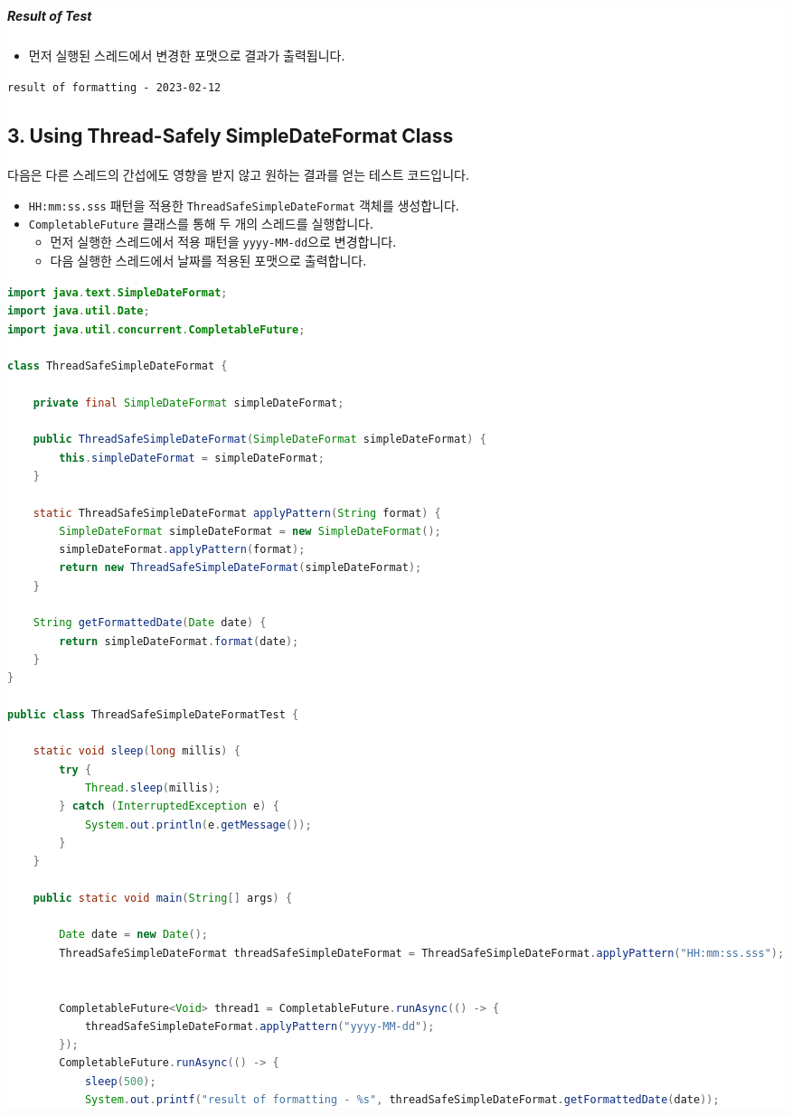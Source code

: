 ##### Result of Test

* 먼저 실행된 스레드에서 변경한 포맷으로 결과가 출력됩니다.

```
result of formatting - 2023-02-12
```

## 3. Using Thread-Safely SimpleDateFormat Class

다음은 다른 스레드의 간섭에도 영향을 받지 않고 원하는 결과를 얻는 테스트 코드입니다.

* `HH:mm:ss.sss` 패턴을 적용한 `ThreadSafeSimpleDateFormat` 객체를 생성합니다.
* `CompletableFuture` 클래스를 통해 두 개의 스레드를 실행합니다.
    * 먼저 실행한 스레드에서 적용 패턴을 `yyyy-MM-dd`으로 변경합니다.
    * 다음 실행한 스레드에서 날짜를 적용된 포맷으로 출력합니다.

```java
import java.text.SimpleDateFormat;
import java.util.Date;
import java.util.concurrent.CompletableFuture;

class ThreadSafeSimpleDateFormat {

    private final SimpleDateFormat simpleDateFormat;

    public ThreadSafeSimpleDateFormat(SimpleDateFormat simpleDateFormat) {
        this.simpleDateFormat = simpleDateFormat;
    }

    static ThreadSafeSimpleDateFormat applyPattern(String format) {
        SimpleDateFormat simpleDateFormat = new SimpleDateFormat();
        simpleDateFormat.applyPattern(format);
        return new ThreadSafeSimpleDateFormat(simpleDateFormat);
    }

    String getFormattedDate(Date date) {
        return simpleDateFormat.format(date);
    }
}

public class ThreadSafeSimpleDateFormatTest {

    static void sleep(long millis) {
        try {
            Thread.sleep(millis);
        } catch (InterruptedException e) {
            System.out.println(e.getMessage());
        }
    }

    public static void main(String[] args) {

        Date date = new Date();
        ThreadSafeSimpleDateFormat threadSafeSimpleDateFormat = ThreadSafeSimpleDateFormat.applyPattern("HH:mm:ss.sss");


        CompletableFuture<Void> thread1 = CompletableFuture.runAsync(() -> {
            threadSafeSimpleDateFormat.applyPattern("yyyy-MM-dd");
        });
        CompletableFuture.runAsync(() -> {
            sleep(500);
            System.out.printf("result of formatting - %s", threadSafeSimpleDateFormat.getFormattedDate(date));
```